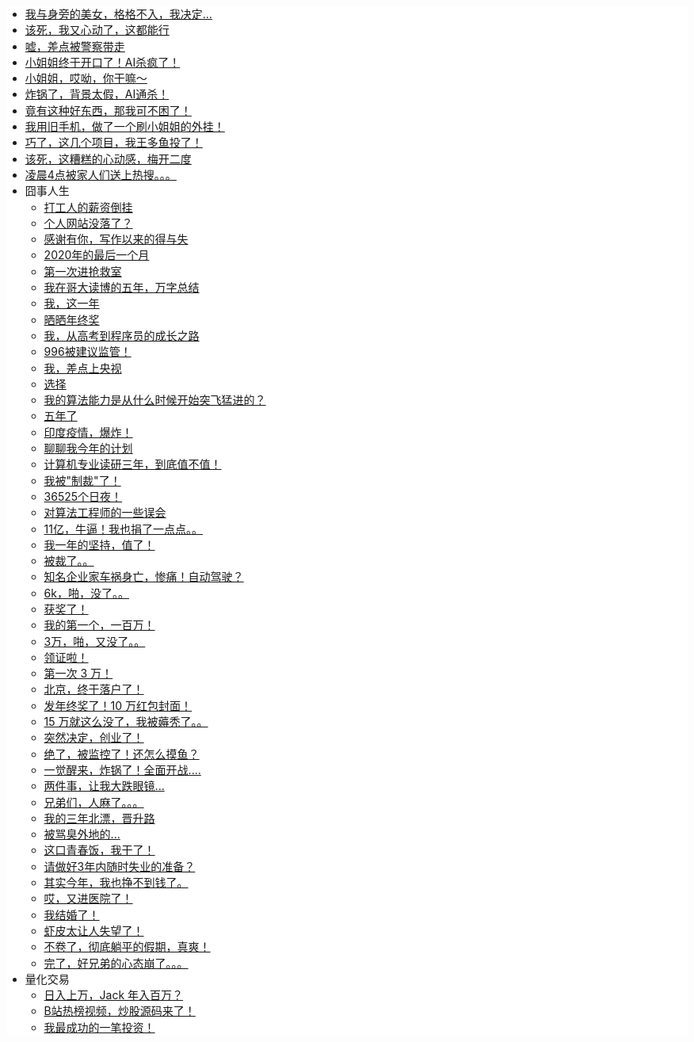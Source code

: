   * [我与身旁的美女，格格不入，我决定...](https://mp.weixin.qq.com/s/Rr_Izy5zYN0Al7De_7HWLA)
  * [该死，我又心动了，这都能行](https://mp.weixin.qq.com/s/kLEvmDPLiW0BWSZS4eSvdw)
  * [嘘，差点被警察带走](https://mp.weixin.qq.com/s/tB1SaZ-WYmpWbp7OSEv9lg)
  * [小姐姐终于开口了！AI杀疯了！](https://mp.weixin.qq.com/s/xYVAtLLuLswJ5AJ5YLeOXw)
  * [小姐姐，哎呦，你干嘛～](https://mp.weixin.qq.com/s/yzvdyU2K-0pZ1rAB6OYggg)
  * [炸锅了，背景太假，AI通杀！](https://mp.weixin.qq.com/s/q6m3alPVuLSiEfvZuU4dVQ)
  * [竟有这种好东西，那我可不困了！](https://mp.weixin.qq.com/s/LV4iExHxWeD0jGOQPB9gfA)
  * [我用旧手机，做了一个刷小姐姐的外挂！](https://mp.weixin.qq.com/s/ct3WzKb56sf6S68NvExV-g)
  * [巧了，这几个项目，我王多鱼投了！](https://mp.weixin.qq.com/s/KFpytZ2ERp4xdO9OSEDxbg)
  * [该死，这糟糕的心动感，梅开二度](https://mp.weixin.qq.com/s/7aalnAeKoH0dd1z2c4aWfA)
  * [凌晨4点被家人们送上热搜。。。](https://mp.weixin.qq.com/s/zsgaUPp00hV8aII_TXigvQ)
* 囧事人生
  * [打工人的薪资倒挂](https://mp.weixin.qq.com/s/qLx8nevYEJnEwnJQq44zYA)
  * [个人网站没落了？](https://mp.weixin.qq.com/s/sum2v1iTokWPaxiNEZCtxg)
  * [感谢有你，写作以来的得与失](https://mp.weixin.qq.com/s/qbp7UD3X_7e7godHBAavzg)
  * [2020年的最后一个月](https://mp.weixin.qq.com/s/_UHkY81-e4fG2TANhvYVag)
  * [第一次进抢救室](https://mp.weixin.qq.com/s/HAfUd704CrAPt8FR9r2IYg)
  * [我在哥大读博的五年，万字总结](https://mp.weixin.qq.com/s/t1TGRRDgicEnBHxXE359fQ)
  * [我，这一年](https://mp.weixin.qq.com/s/GXLFOutCYRmOUHr8OA1J4A)
  * [晒晒年终奖](https://mp.weixin.qq.com/s/s8Yckc6NeEqxq_rIIWnttw)
  * [我，从高考到程序员的成长之路](https://mp.weixin.qq.com/s/5RAX2qCM2TX-8tyMRpPuQA)
  * [996被建议监管！](https://mp.weixin.qq.com/s/J0Oq0LM0uo_kVigRWpHkRw)
  * [我，差点上央视](https://mp.weixin.qq.com/s/tOgJ1cOdR-dXhOfBb4_gag)
  * [选择](https://mp.weixin.qq.com/s/7jRzjuromm0t8tV6llHyOA)
  * [我的算法能力是从什么时候开始突飞猛进的？](https://mp.weixin.qq.com/s/NreO6S6uX8fbvDbU5tvQ2Q)
  * [五年了](https://mp.weixin.qq.com/s/D4pkzwPgMQpUmbdmcZ_W7A)
  * [印度疫情，爆炸！](https://mp.weixin.qq.com/s/pjKdwF725KTphixhtNAb4w)
  * [聊聊我今年的计划](https://mp.weixin.qq.com/s/yHTq3M5zVGceCUDTG2Mp-g)
  * [计算机专业读研三年，到底值不值！](https://mp.weixin.qq.com/s/inujUalpJGd5I0CBkX9frQ)
  * [我被"制裁"了！](https://mp.weixin.qq.com/s/gDAX3Y6OoMYbi0Y3Hx3TrQ)
  * [36525个日夜！](https://mp.weixin.qq.com/s/6FeZNMN_r1VhLiOP5aRUiQ)
  * [对算法工程师的一些误会](https://mp.weixin.qq.com/s/76xmkDd790nsesequDq9hQ)
  * [11亿，牛逼！我也捐了一点点。。](https://mp.weixin.qq.com/s/ACP9qV_ITfSBMwtpyDbk-Q)
  * [我一年的坚持，值了！](https://mp.weixin.qq.com/s/WQyd3x3JLNLkPKckFNCLmA)
  * [被裁了。。](https://mp.weixin.qq.com/s/lSE__8cfOcWJEFlKWqIdTQ)
  * [知名企业家车祸身亡，惨痛！自动驾驶？](https://mp.weixin.qq.com/s/-4Ia5RRnSAn59E3vq7r3wQ)
  * [6k，啪，没了。。](https://mp.weixin.qq.com/s/-31qRqh5oX82s9z5uIvSow)
  * [获奖了！](https://mp.weixin.qq.com/s/yG7P2o8yc-oDDVmgTxAdJg)
  * [我的第一个，一百万！](https://mp.weixin.qq.com/s/CxOb1iJDpp6IObTUrLGMlg)
  * [3万，啪，又没了。。](https://mp.weixin.qq.com/s/1D5L8WtccC3jFzMg31ULyA)
  * [领证啦！](https://mp.weixin.qq.com/s/W7sQq7RSO_M3RYgfk6u-kw)
  * [第一次 3 万！](https://mp.weixin.qq.com/s/3AIwkk5kSHHd4qRkE7M1xQ)
  * [北京，终于落户了！](https://mp.weixin.qq.com/s/5WsXiRQJA1KJCa8jzTrGew)
  * [发年终奖了！10 万红包封面！](https://mp.weixin.qq.com/s/BTJeT9GT6dFU0Jf1vZYanA)
  * [15 万就这么没了，我被薅秃了。。](https://mp.weixin.qq.com/s/B6NH4caP9vdtxy7UCN0drQ)
  * [突然决定，创业了！](https://mp.weixin.qq.com/s/OGBuIU7j7qtFD4y99U7i4Q)
  * [绝了，被监控了！还怎么摸鱼？](https://mp.weixin.qq.com/s/j8UJxKsdR4jPn6gVqzgKqw)
  * [一觉醒来，炸锅了！全面开战....](https://mp.weixin.qq.com/s/KsbMelM8CYsmm9G3kxqMpQ)
  * [两件事，让我大跌眼镜...](https://mp.weixin.qq.com/s/BXVevw81MQ_HUOtrRkvxmw)
  * [兄弟们，人麻了。。。](https://mp.weixin.qq.com/s/Jd1nTRJtTdapVSE75fUcVA)
  * [我的三年北漂，晋升路](https://mp.weixin.qq.com/s/pg3faDoaxAXSwfVbRWYpBg)
  * [被骂臭外地的...](https://mp.weixin.qq.com/s/fftyXq7RIIQfFQdiGfyrpg)
  * [这口青春饭，我干了！](https://mp.weixin.qq.com/s/sbKMxgkZLKytJAW0nDvLow)
  * [请做好3年内随时失业的准备？](https://mp.weixin.qq.com/s/9UfEMO0L9yr-c7zoAgzVTA)
  * [其实今年，我也挣不到钱了。](https://mp.weixin.qq.com/s/5RNNY_Qok0fRhxDhlhyR_g)
  * [哎，又进医院了！](https://mp.weixin.qq.com/s/P4nXB9eNqMaZNUSOUWXU6Q)
  * [我结婚了！](https://mp.weixin.qq.com/s/OVcu7qFlf2splex1e8MZYQ)
  * [虾皮太让人失望了！](https://mp.weixin.qq.com/s/tn3Ra0AwKBaS8mzVR7J_Xg)
  * [不卷了，彻底躺平的假期，真爽！](https://mp.weixin.qq.com/s/Pt69U4xg-pe6EzvIWRJvUw)
  * [完了，好兄弟的心态崩了。。。](https://mp.weixin.qq.com/s/fRSakihz1tr1rm4sc4DP8g)
* 量化交易
  * [日入上万，Jack 年入百万？](https://mp.weixin.qq.com/s/TnyJOHdl4ejunYVXFxIe5Q)
  * [B站热榜视频，炒股源码来了！](https://mp.weixin.qq.com/s/PdjkbTRMzuaxGogqh1pyow)
  * [我最成功的一笔投资！](https://mp.weixin.qq.com/s/5o59jziThjC_cnZc8I3jtQ)